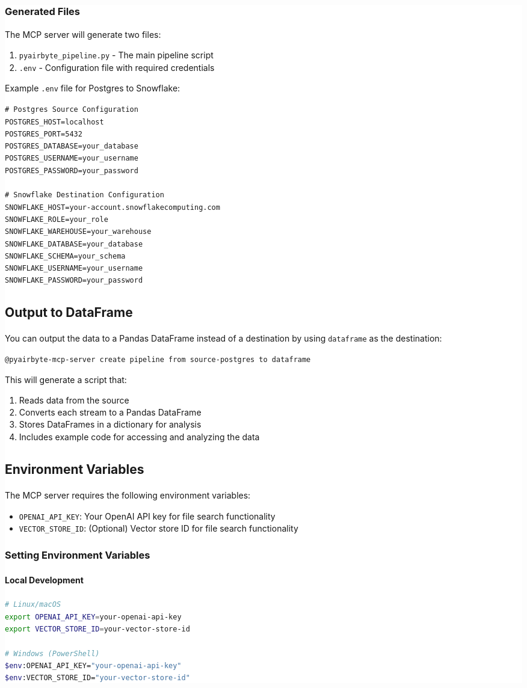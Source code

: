 ### Generated Files

The MCP server will generate two files:

1. `pyairbyte_pipeline.py` - The main pipeline script
2. `.env` - Configuration file with required credentials

Example `.env` file for Postgres to Snowflake:
```env
# Postgres Source Configuration
POSTGRES_HOST=localhost
POSTGRES_PORT=5432
POSTGRES_DATABASE=your_database
POSTGRES_USERNAME=your_username
POSTGRES_PASSWORD=your_password

# Snowflake Destination Configuration
SNOWFLAKE_HOST=your-account.snowflakecomputing.com
SNOWFLAKE_ROLE=your_role
SNOWFLAKE_WAREHOUSE=your_warehouse
SNOWFLAKE_DATABASE=your_database
SNOWFLAKE_SCHEMA=your_schema
SNOWFLAKE_USERNAME=your_username
SNOWFLAKE_PASSWORD=your_password
```

## Output to DataFrame

You can output the data to a Pandas DataFrame instead of a destination by using `dataframe` as the destination:

```
@pyairbyte-mcp-server create pipeline from source-postgres to dataframe
```

This will generate a script that:
1. Reads data from the source
2. Converts each stream to a Pandas DataFrame
3. Stores DataFrames in a dictionary for analysis
4. Includes example code for accessing and analyzing the data

## Environment Variables

The MCP server requires the following environment variables:

- `OPENAI_API_KEY`: Your OpenAI API key for file search functionality
- `VECTOR_STORE_ID`: (Optional) Vector store ID for file search functionality

### Setting Environment Variables

#### Local Development
```bash
# Linux/macOS
export OPENAI_API_KEY=your-openai-api-key
export VECTOR_STORE_ID=your-vector-store-id

# Windows (PowerShell)
$env:OPENAI_API_KEY="your-openai-api-key"
$env:VECTOR_STORE_ID="your-vector-store-id"
```
